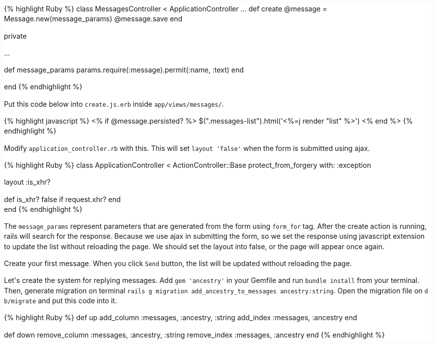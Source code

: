{% highlight Ruby %}
class MessagesController < ApplicationController
  ...
  def create
    @message = Message.new(message_params)
    @message.save
  end

  private

  ...

  def message_params
    params.require(:message).permit(:name, :text)
  end

end
{% endhighlight %}

Put this code below into `create.js.erb` inside `app/views/messages/`.

{% highlight javascript %}
  <% if @message.persisted? %>
    $(".messages-list").html('<%=j render "list" %>')
  <% end %>
{% endhighlight %}

Modify `application_controller.rb` with this. This will set `layout 'false'` when the form is submitted using ajax.

{% highlight Ruby %}
class ApplicationController < ActionController::Base
  protect_from_forgery with: :exception
  
  layout :is_xhr?

  def is_xhr?
    false if request.xhr?
  end  
end
{% endhighlight %}

The `message_params` represent parameters that are generated from the form using `form_for` tag. After the create action is running, rails will search for the response. Because we use ajax in submitting the form, so we set the response using javascript extension to update the list without reloading the page. We should set the layout into false, or the page will appear once again.

Create your first message. When you click `Send` button, the list will be updated without reloading the page.

<iframe src="https://docs.google.com/file/d/0B245dSGaMJ5YSkFBVlJTWU10QjQ/preview" style="width: 100%"></iframe>

Let's create the system for replying messages. Add `gem 'ancestry'` in your Gemfile and run `bundle install` from your terminal. Then, generate migration on terminal `rails g migration add_ancestry_to_messages ancestry:string`. Open the migration file on `db/migrate` and put this code into it.

{% highlight Ruby %}
def up
  add_column :messages, :ancestry, :string
  add_index :messages, :ancestry
end

def down
  remove_column :messages, :ancestry, :string
  remove_index :messages, :ancestry
end
{% endhighlight %}
